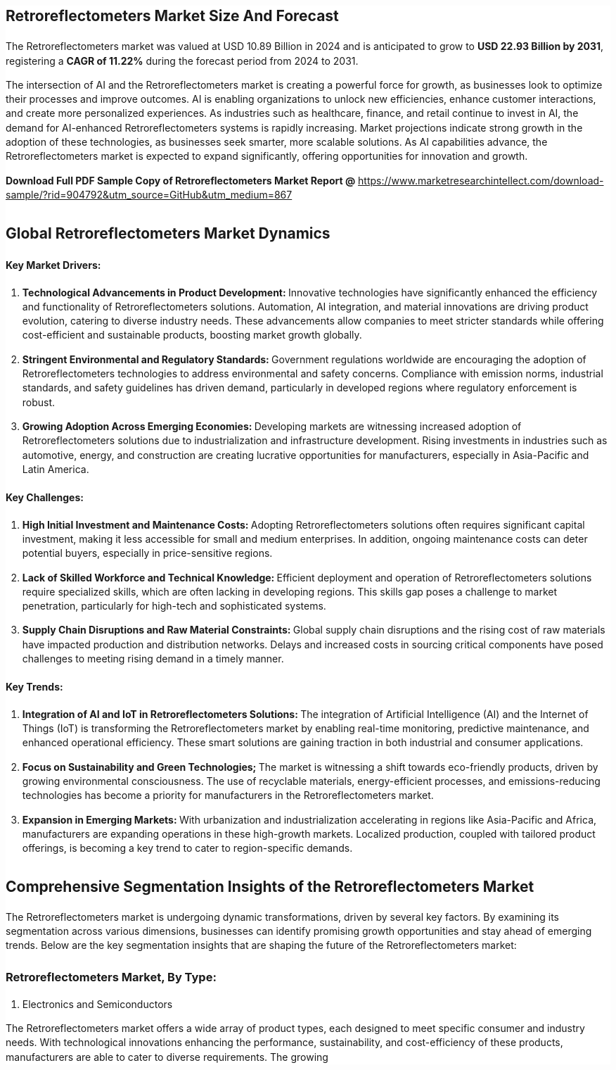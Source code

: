 <h2>Retroreflectometers Market Size And Forecast</h2><p>The Retroreflectometers market was valued at USD 10.89 Billion in 2024 and is anticipated to grow to <strong>USD 22.93 Billion by 2031</strong>, registering a <strong>CAGR of 11.22%</strong> during the forecast period from 2024 to 2031.</p><p>The intersection of AI and the Retroreflectometers market is creating a powerful force for growth, as businesses look to optimize their processes and improve outcomes. AI is enabling organizations to unlock new efficiencies, enhance customer interactions, and create more personalized experiences. As industries such as healthcare, finance, and retail continue to invest in AI, the demand for AI-enhanced Retroreflectometers systems is rapidly increasing. Market projections indicate strong growth in the adoption of these technologies, as businesses seek smarter, more scalable solutions. As AI capabilities advance, the Retroreflectometers market is expected to expand significantly, offering opportunities for innovation and growth.</p><p><strong>Download Full PDF Sample Copy of Retroreflectometers Market Report @</strong>&nbsp;<a href="https://www.marketresearchintellect.com/download-sample/?rid=904792&amp;utm_source=GitHub&amp;utm_medium=867">https://www.marketresearchintellect.com/download-sample/?rid=904792&amp;utm_source=GitHub&amp;utm_medium=867</a></p><h2>Global Retroreflectometers Market Dynamics</h2><h4><strong>Key Market Drivers:</strong></h4><ol><li><p><strong>Technological Advancements in Product Development:&nbsp;</strong>Innovative technologies have significantly enhanced the efficiency and functionality of Retroreflectometers solutions. Automation, AI integration, and material innovations are driving product evolution, catering to diverse industry needs. These advancements allow companies to meet stricter standards while offering cost-efficient and sustainable products, boosting market growth globally.</p></li><li><p><strong>Stringent Environmental and Regulatory Standards:&nbsp;</strong>Government regulations worldwide are encouraging the adoption of Retroreflectometers technologies to address environmental and safety concerns. Compliance with emission norms, industrial standards, and safety guidelines has driven demand, particularly in developed regions where regulatory enforcement is robust.</p></li><li><p><strong>Growing Adoption Across Emerging Economies:&nbsp;</strong>Developing markets are witnessing increased adoption of Retroreflectometers solutions due to industrialization and infrastructure development. Rising investments in industries such as automotive, energy, and construction are creating lucrative opportunities for manufacturers, especially in Asia-Pacific and Latin America.</p></li></ol><h4><strong>Key Challenges:</strong></h4><ol><li><p><strong>High Initial Investment and Maintenance Costs:&nbsp;</strong>Adopting Retroreflectometers solutions often requires significant capital investment, making it less accessible for small and medium enterprises. In addition, ongoing maintenance costs can deter potential buyers, especially in price-sensitive regions.</p></li><li><p><strong>Lack of Skilled Workforce and Technical Knowledge:&nbsp;</strong>Efficient deployment and operation of Retroreflectometers solutions require specialized skills, which are often lacking in developing regions. This skills gap poses a challenge to market penetration, particularly for high-tech and sophisticated systems.</p></li><li><p><strong>Supply Chain Disruptions and Raw Material Constraints:&nbsp;</strong>Global supply chain disruptions and the rising cost of raw materials have impacted production and distribution networks. Delays and increased costs in sourcing critical components have posed challenges to meeting rising demand in a timely manner.</p></li></ol><h4><strong>Key Trends:</strong></h4><ol><li><p><strong>Integration of AI and IoT in Retroreflectometers Solutions:&nbsp;</strong>The integration of Artificial Intelligence (AI) and the Internet of Things (IoT) is transforming the Retroreflectometers market by enabling real-time monitoring, predictive maintenance, and enhanced operational efficiency. These smart solutions are gaining traction in both industrial and consumer applications.</p></li><li><p><strong>Focus on Sustainability and Green Technologies;&nbsp;</strong>The market is witnessing a shift towards eco-friendly products, driven by growing environmental consciousness. The use of recyclable materials, energy-efficient processes, and emissions-reducing technologies has become a priority for manufacturers in the Retroreflectometers market.</p></li><li><p><strong>Expansion in Emerging Markets:&nbsp;</strong>With urbanization and industrialization accelerating in regions like Asia-Pacific and Africa, manufacturers are expanding operations in these high-growth markets. Localized production, coupled with tailored product offerings, is becoming a key trend to cater to region-specific demands.</p></li></ol><div class="article-main__content" data-test-id="publishing-text-block"><h2>Comprehensive Segmentation Insights of the Retroreflectometers Market</h2><p>The Retroreflectometers market is undergoing dynamic transformations, driven by several key factors. By examining its segmentation across various dimensions, businesses can identify promising growth opportunities and stay ahead of emerging trends. Below are the key segmentation insights that are shaping the future of the Retroreflectometers market:</p><h3><strong>Retroreflectometers Market, By Type:<br /></strong></h3><ol><li>Electronics and Semiconductors</li></ol><p>The Retroreflectometers market offers a wide array of product types, each designed to meet specific consumer and industry needs. With technological innovations enhancing the performance, sustainability, and cost-efficiency of these products, manufacturers are able to cater to diverse requirements. The growing